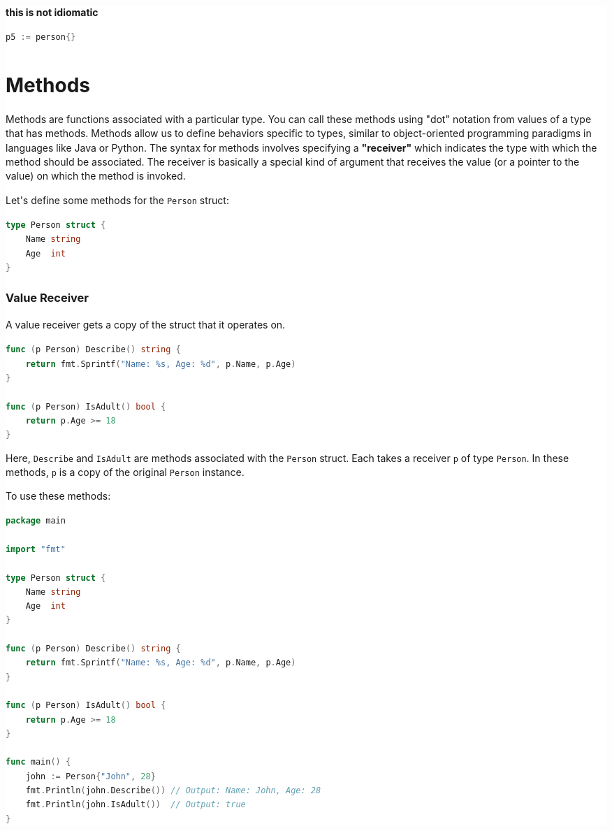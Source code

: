 **this is not idiomatic**
```go
p5 := person{}
```

# Methods
Methods are functions associated with a particular type. You can call these methods using "dot" notation from values of a type that has methods. Methods allow us to define behaviors specific to types, similar to object-oriented programming paradigms in languages like Java or Python. The syntax for methods involves specifying a **"receiver"** which indicates the type with which the method should be associated. The receiver is basically a special kind of argument that receives the value (or a pointer to the value) on which the method is invoked.

Let's define some methods for the `Person` struct:

```go
type Person struct {
    Name string
    Age  int
}
```

### Value Receiver

A value receiver gets a copy of the struct that it operates on.

```go
func (p Person) Describe() string {
    return fmt.Sprintf("Name: %s, Age: %d", p.Name, p.Age)
}

func (p Person) IsAdult() bool {
    return p.Age >= 18
}
```

Here, `Describe` and `IsAdult` are methods associated with the `Person` struct. Each takes a receiver `p` of type `Person`. In these methods, `p` is a copy of the original `Person` instance.

To use these methods:

```go
package main

import "fmt"

type Person struct {
    Name string
    Age  int
}

func (p Person) Describe() string {
    return fmt.Sprintf("Name: %s, Age: %d", p.Name, p.Age)
}

func (p Person) IsAdult() bool {
    return p.Age >= 18
}

func main() {
    john := Person{"John", 28}
    fmt.Println(john.Describe()) // Output: Name: John, Age: 28
    fmt.Println(john.IsAdult())  // Output: true
}
```
